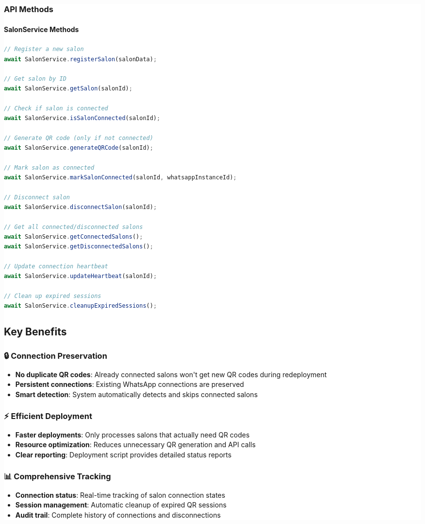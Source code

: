 ### API Methods

#### SalonService Methods
```javascript
// Register a new salon
await SalonService.registerSalon(salonData);

// Get salon by ID
await SalonService.getSalon(salonId);

// Check if salon is connected
await SalonService.isSalonConnected(salonId);

// Generate QR code (only if not connected)
await SalonService.generateQRCode(salonId);

// Mark salon as connected
await SalonService.markSalonConnected(salonId, whatsappInstanceId);

// Disconnect salon
await SalonService.disconnectSalon(salonId);

// Get all connected/disconnected salons
await SalonService.getConnectedSalons();
await SalonService.getDisconnectedSalons();

// Update connection heartbeat
await SalonService.updateHeartbeat(salonId);

// Clean up expired sessions
await SalonService.cleanupExpiredSessions();
```

## Key Benefits

### 🔒 Connection Preservation
- **No duplicate QR codes**: Already connected salons won't get new QR codes during redeployment
- **Persistent connections**: Existing WhatsApp connections are preserved
- **Smart detection**: System automatically detects and skips connected salons

### ⚡ Efficient Deployment
- **Faster deployments**: Only processes salons that actually need QR codes
- **Resource optimization**: Reduces unnecessary QR generation and API calls
- **Clear reporting**: Deployment script provides detailed status reports

### 📊 Comprehensive Tracking
- **Connection status**: Real-time tracking of salon connection states
- **Session management**: Automatic cleanup of expired QR sessions
- **Audit trail**: Complete history of connections and disconnections
